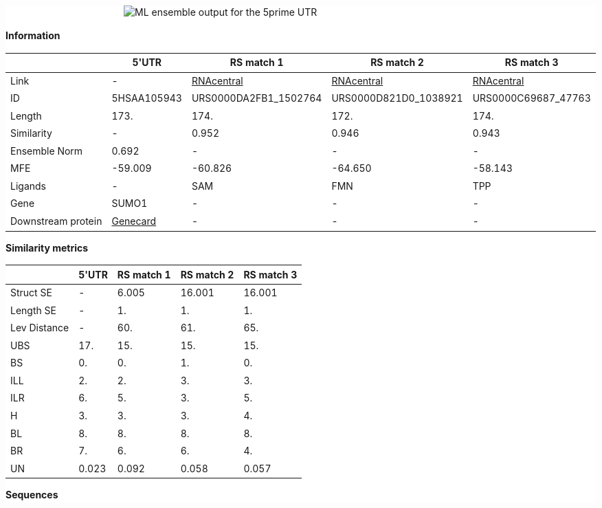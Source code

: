 <div class="row">
    <div class="column_center">
        <span title="Normalized ensemble output probabilities for each classifier, green highlights represent classifiers that are above a non-normalized 0.95 output threshold (selected as RS)."><img src="../../alns/ens/ens_1280.png" alt="ML ensemble output for the 5prime UTR" style="width:60%; display:block; margin-left:auto; margin-right:auto;"></span>
    </div>
</div>


**Information**

| | 5'UTR       | RS match 1   | RS match 2  | RS match 3 |
| ---- | ----------- | ----------- | ----------- | ----------- |
| <span title="Link to the sequence source">Link</span> | -  | <a href="https://rnacentral.org/rna/URS0000DA2FB1/1502764" target="_blank" rel="noopener noreferrer">RNAcentral</a>     |<a href="https://rnacentral.org/rna/URS0000D821D0/1038921" target="_blank" rel="noopener noreferrer">RNAcentral</a>  | <a href="https://rnacentral.org/rna/URS0000C69687/47763" target="_blank" rel="noopener noreferrer">RNAcentral</a>   |
| <span title="ID within respective databases">ID</span>  | 5HSAA105943     | URS0000DA2FB1_1502764     | URS0000D821D0_1038921     | URS0000C69687_47763     |
| <span title="Length of the sequence in question">Length</span>  | 173.     |  174.    | 172.   |  174.    |
| <span title="Similarity score calculated from all similarity metrics">Similarity</span>  | - | 0.952 | 0.946 | 0.943 |
| <span title="Ensemble classification via all 19 ML classifiers">Ensemble Norm</span>  | 0.692 | - | - | - |
| <span title="Nupack Mean Free Energy of the secondary structure">MFE</span>  | -59.009 | -60.826 | -64.650 | -58.143 |
| <span title="Reported Ligand match on RNAcentral or via RFAM">Ligands</span>  | - | SAM | FMN | TPP |
| <span title="Homo Sapiens gene abbreviation">Gene</span>  | SUMO1 | - | - | - |
| <span title="Link to the sequence source">Downstream protein</span>  | <a href="https://www.genecards.org/cgi-bin/carddisp.pl?gene=SUMO1" target="_blank" rel="noopener noreferrer"> Genecard </a>   |    -    | -  | - |


**Similarity metrics**

| | 5'UTR       | RS match 1   | RS match 2  | RS match 3 |
| ---- | ----------- | ----------- | ----------- | ----------- |
| <span title="Structural feature squared error">Struct SE</span> | - | 6.005 | 16.001 | 16.001 |
| <span title="Length difference squared error">Length SE</span> | - | 1. | 1. | 1. |
| <span title="Edit distance of both dot structures">Lev Distance</span> | - | 60. | 61. | 65. |
| <span title="Unbranched stack count">UBS</span>| 17. | 15. | 15. | 15. |
| <span title="Branched stack counts">BS</span> | 0. | 0. | 1. | 0. |
| <span title="Inner loop left count">ILL</span> | 2. | 2. | 3. | 3. |
| <span title="Inner loop right count">ILR</span> | 6. | 5. | 3. | 5. |
| <span title="Hairpin counts">H</span> | 3. | 3. | 3. | 4. |
| <span title="Bulges left count">BL</span> | 8. | 8. | 8. | 8. |
| <span title="Bulges right count">BR</span> | 7. | 6. | 6. | 4. |
| <span title="Unpaired nucleotide %">UN</span> | 0.023 | 0.092 | 0.058 | 0.057 |

**Sequences**
